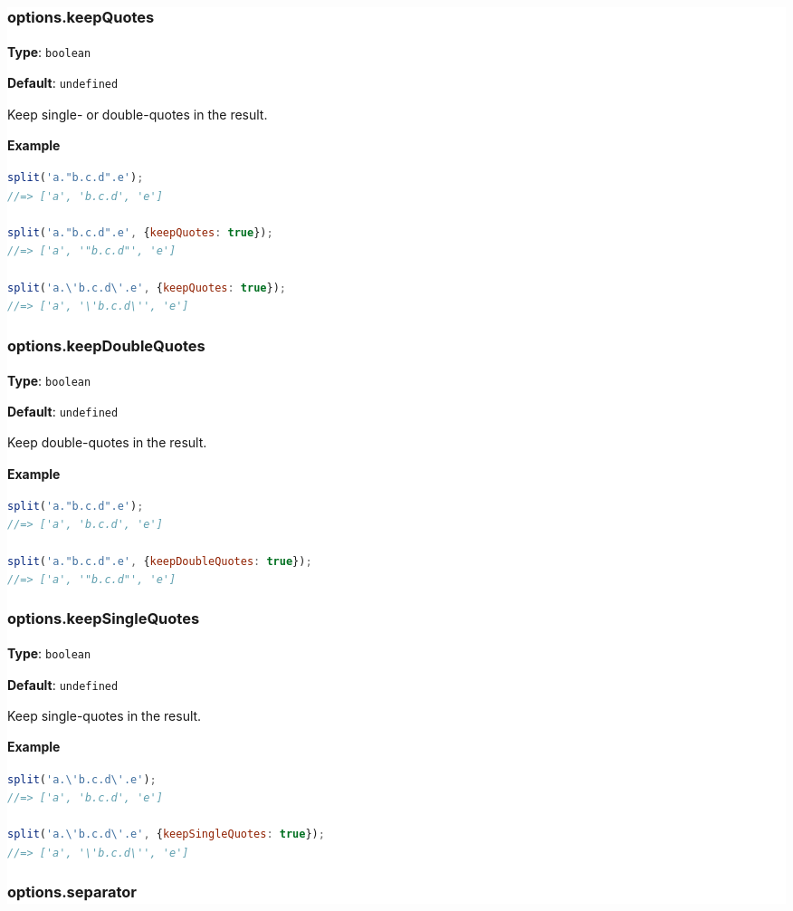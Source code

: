 ### options.keepQuotes

**Type**: `boolean`

**Default**: `undefined`

Keep single- or double-quotes in the result.

**Example**

```js
split('a."b.c.d".e');
//=> ['a', 'b.c.d', 'e']

split('a."b.c.d".e', {keepQuotes: true});
//=> ['a', '"b.c.d"', 'e']

split('a.\'b.c.d\'.e', {keepQuotes: true});
//=> ['a', '\'b.c.d\'', 'e']
```

### options.keepDoubleQuotes

**Type**: `boolean`

**Default**: `undefined`

Keep double-quotes in the result.

**Example**

```js
split('a."b.c.d".e');
//=> ['a', 'b.c.d', 'e']

split('a."b.c.d".e', {keepDoubleQuotes: true});
//=> ['a', '"b.c.d"', 'e']
```

### options.keepSingleQuotes

**Type**: `boolean`

**Default**: `undefined`

Keep single-quotes in the result.

**Example**

```js
split('a.\'b.c.d\'.e');
//=> ['a', 'b.c.d', 'e']

split('a.\'b.c.d\'.e', {keepSingleQuotes: true});
//=> ['a', '\'b.c.d\'', 'e']
```

### options.separator

